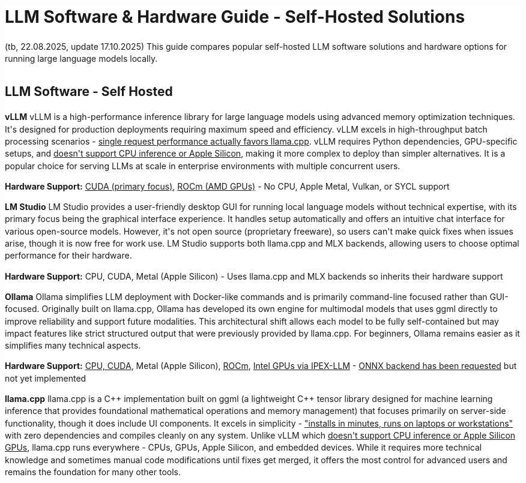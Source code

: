 # LLM Software & Hardware Guide - Self-Hosted Solutions
(tb, 22.08.2025, update 17.10.2025)
This guide compares popular self-hosted LLM software solutions and hardware options for running large language models locally.

## LLM Software - Self Hosted

**vLLM**
vLLM is a high-performance inference library for large language models using advanced memory optimization techniques. It's designed for production deployments requiring maximum speed and efficiency. vLLM excels in high-throughput batch processing scenarios - [single request performance actually favors llama.cpp](https://github.com/ggml-org/llama.cpp/discussions/6730). vLLM requires Python dependencies, GPU-specific setups, and [doesn't support CPU inference or Apple Silicon](https://robert-mcdermott.medium.com/performance-vs-practicality-a-comparison-of-vllm-and-ollama-104acad250fd), making it more complex to deploy than simpler alternatives. It is a popular choice for serving LLMs at scale in enterprise environments with multiple concurrent users.

**Hardware Support:** [CUDA (primary focus)](https://docs.vllm.ai/en/stable/getting_started/installation/gpu.html), [ROCm (AMD GPUs)](https://rocm.blogs.amd.com/artificial-intelligence/vllm/README.html) - No CPU, Apple Metal, Vulkan, or SYCL support

**LM Studio**
LM Studio provides a user-friendly desktop GUI for running local language models without technical expertise, with its primary focus being the graphical interface experience. It handles setup automatically and offers an intuitive chat interface for various open-source models. However, it's not open source (proprietary freeware), so users can't make quick fixes when issues arise, though it is now free for work use. LM Studio supports both llama.cpp and MLX backends, allowing users to choose optimal performance for their hardware.

**Hardware Support:** CPU, CUDA, Metal (Apple Silicon) - Uses llama.cpp and MLX backends so inherits their hardware support

**Ollama**
Ollama simplifies LLM deployment with Docker-like commands and is primarily command-line focused rather than GUI-focused. Originally built on llama.cpp, Ollama has developed its own engine for multimodal models that uses ggml directly to improve reliability and support future modalities. This architectural shift allows each model to be fully self-contained but may impact features like strict structured output that were previously provided by llama.cpp. For beginners, Ollama remains easier as it simplifies many technical aspects.

**Hardware Support:** [CPU, CUDA](https://markaicode.com/install-ollama-nvidia-gpu-cuda-support/), Metal (Apple Silicon), [ROCm](https://llm-tracker.info/howto/AMD-GPUs), [Intel GPUs via IPEX-LLM](https://github.com/NikolasEnt/ollama-webui-intel) - [ONNX backend has been requested](https://github.com/ollama/ollama/issues/6502) but not yet implemented

**llama.cpp**
llama.cpp is a C++ implementation built on ggml (a lightweight C++ tensor library designed for machine learning inference that provides foundational mathematical operations and memory management) that focuses primarily on server-side functionality, though it does include UI components. It excels in simplicity - ["installs in minutes, runs on laptops or workstations"](https://robert-mcdermott.medium.com/performance-vs-practicality-a-comparison-of-vllm-and-ollama-104acad250fd) with zero dependencies and compiles cleanly on any system. Unlike vLLM which [doesn't support CPU inference or Apple Silicon GPUs](https://robert-mcdermott.medium.com/performance-vs-practicality-a-comparison-of-vllm-and-ollama-104acad250fd), llama.cpp runs everywhere - CPUs, GPUs, Apple Silicon, and embedded devices. While it requires more technical knowledge and sometimes manual code modifications until fixes get merged, it offers the most control for advanced users and remains the foundation for many other tools.
